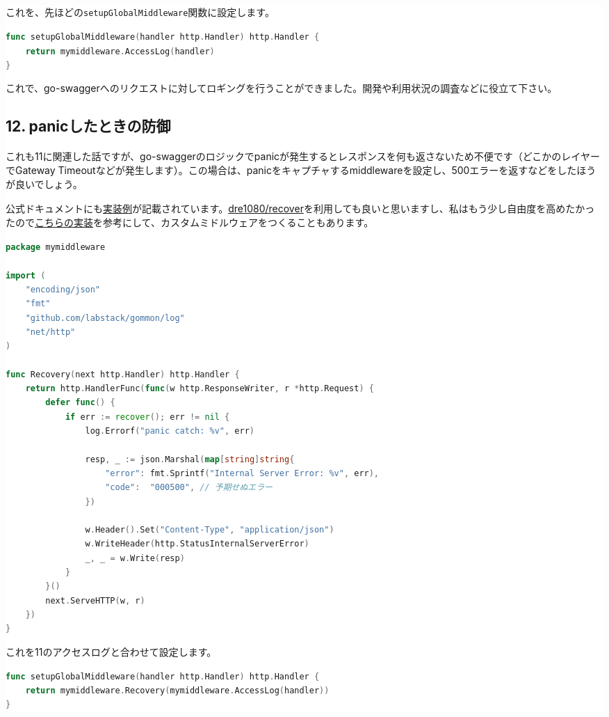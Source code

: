 これを、先ほどの`setupGlobalMiddleware`関数に設定します。

```go ミドルウェアの設定
func setupGlobalMiddleware(handler http.Handler) http.Handler {
	return mymiddleware.AccessLog(handler)
}
```

これで、go-swaggerへのリクエストに対してロギングを行うことができました。開発や利用状況の調査などに役立て下さい。


## 12. panicしたときの防御

これも11に関連した話ですが、go-swaggerのロジックでpanicが発生するとレスポンスを何も返さないため不便です（どこかのレイヤーでGateway Timeoutなどが発生します）。この場合は、panicをキャプチャするmiddlewareを設定し、500エラーを返すなどをしたほうが良いでしょう。

公式ドキュメントにも[実装例](https://github.com/go-swagger/go-swagger/blob/master/docs/use/middleware.md#add-logging-and-panic-handling)が記載されています。[dre1080/recover](https://github.com/dre1080/recover)を利用しても良いと思いますし、私はもう少し自由度を高めたかったので[こちらの実装](https://medium.com/@masnun/panic-recovery-middleware-for-go-http-handlers-51147c941f9)を参考にして、カスタムミドルウェアをつくることもあります。

```go panic救済用のミドルウェア実装例
package mymiddleware

import (
	"encoding/json"
	"fmt"
	"github.com/labstack/gommon/log"
	"net/http"
)

func Recovery(next http.Handler) http.Handler {
	return http.HandlerFunc(func(w http.ResponseWriter, r *http.Request) {
		defer func() {
			if err := recover(); err != nil {
				log.Errorf("panic catch: %v", err)

				resp, _ := json.Marshal(map[string]string{
					"error": fmt.Sprintf("Internal Server Error: %v", err),
					"code":  "000500", // 予期せぬエラー
				})

				w.Header().Set("Content-Type", "application/json")
				w.WriteHeader(http.StatusInternalServerError)
				_, _ = w.Write(resp)
			}
		}()
		next.ServeHTTP(w, r)
	})
}
```

これを11のアクセスログと合わせて設定します。

```go ミドルウェアの設定
func setupGlobalMiddleware(handler http.Handler) http.Handler {
	return mymiddleware.Recovery(mymiddleware.AccessLog(handler))
}
```


 [^1]: TIG(Technology Innovation Group)というフューチャーグループのIT技術を良い感じに推進する部署と、その中にあるDXユニットという、デジタルトランスフォーメーションに関わる仕事を主に推進していくチームのことです。
 [^2]: もちろん、echo派や生net/http派やその他の勢力もいます